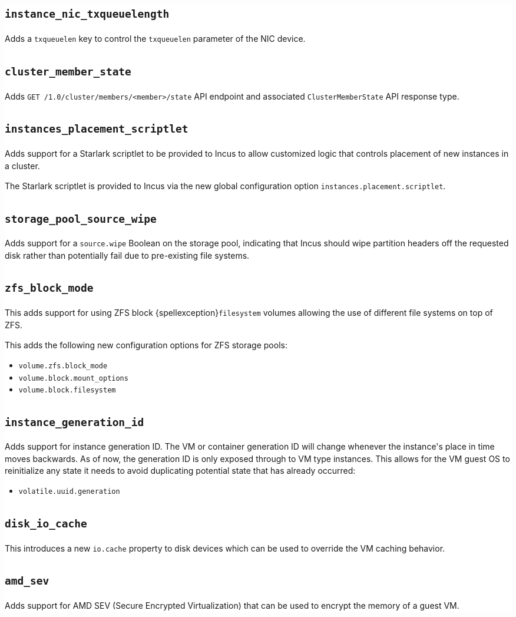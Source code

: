 ## `instance_nic_txqueuelength`

Adds a `txqueuelen` key to control the `txqueuelen` parameter of the NIC device.

## `cluster_member_state`

Adds `GET /1.0/cluster/members/<member>/state` API endpoint and associated `ClusterMemberState` API response type.

## `instances_placement_scriptlet`

Adds support for a Starlark scriptlet to be provided to Incus to allow customized logic that controls placement of new instances in a cluster.

The Starlark scriptlet is provided to Incus via the new global configuration option `instances.placement.scriptlet`.

## `storage_pool_source_wipe`
Adds support for a `source.wipe` Boolean on the storage pool, indicating
that Incus should wipe partition headers off the requested disk rather
than potentially fail due to pre-existing file systems.

## `zfs_block_mode`

This adds support for using ZFS block {spellexception}`filesystem` volumes allowing the use of different file systems on top of ZFS.

This adds the following new configuration options for ZFS storage pools:

* `volume.zfs.block_mode`
* `volume.block.mount_options`
* `volume.block.filesystem`

## `instance_generation_id`

Adds support for instance generation ID. The VM or container generation ID will change whenever the instance's place in time moves backwards. As of now, the generation ID is only exposed through to VM type instances. This allows for the VM guest OS to reinitialize any state it needs to avoid duplicating potential state that has already occurred:

* `volatile.uuid.generation`

## `disk_io_cache`
This introduces a new `io.cache` property to disk devices which can be used to override the VM caching behavior.

## `amd_sev`
Adds support for AMD SEV (Secure Encrypted Virtualization) that can be used to encrypt the memory of a guest VM.
